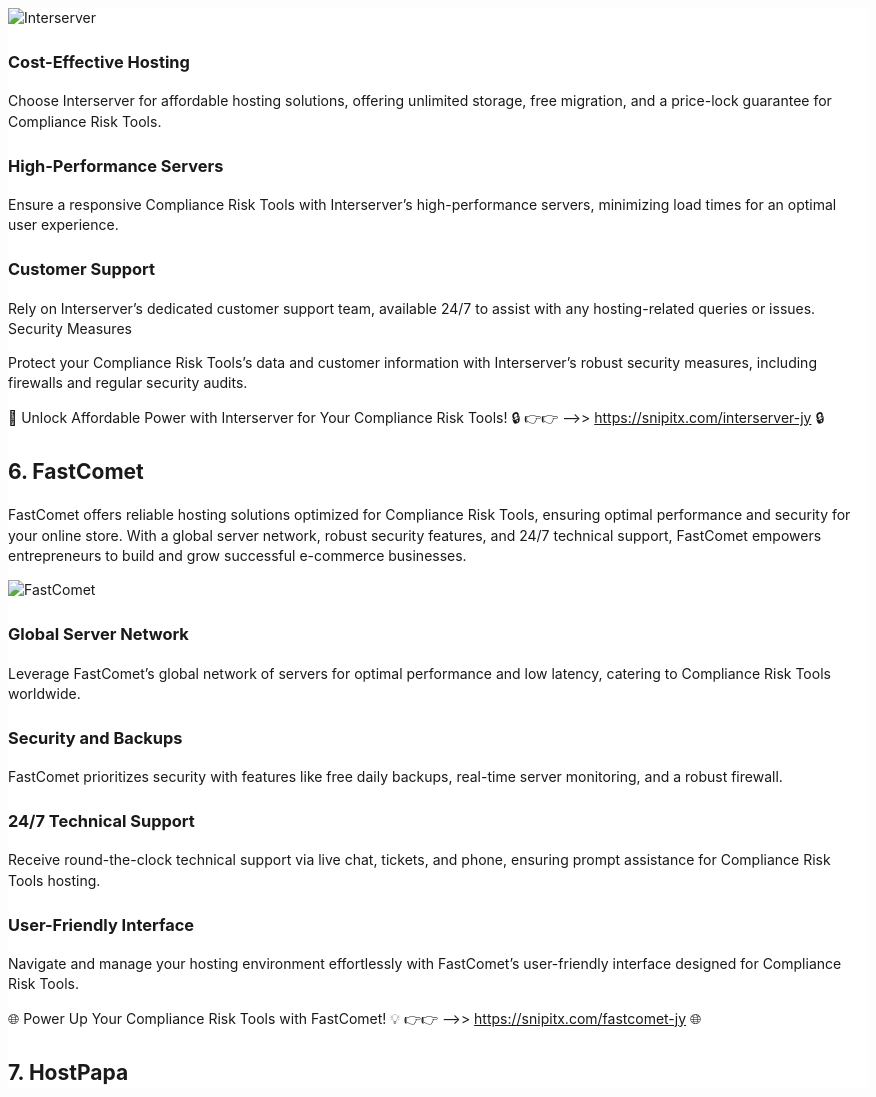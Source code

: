 ![Interserver](https://i.imgur.com/OM5dOEW.jpeg "Interserver Hosting")

### Cost-Effective Hosting
Choose Interserver for affordable hosting solutions, offering unlimited storage, free migration, and a price-lock guarantee for Compliance Risk Tools.

### High-Performance Servers
Ensure a responsive Compliance Risk Tools with Interserver’s high-performance servers, minimizing load times for an optimal user experience.

### Customer Support
Rely on Interserver’s dedicated customer support team, available 24/7 to assist with any hosting-related queries or issues.
Security Measures

Protect your Compliance Risk Tools’s data and customer information with Interserver’s robust security measures, including firewalls and regular security audits.

💸 Unlock Affordable Power with Interserver for Your Compliance Risk Tools! 🔒
👉👉 -->> https://snipitx.com/interserver-jy 🔒

## 6. FastComet

FastComet offers reliable hosting solutions optimized for Compliance Risk Tools, ensuring optimal performance and security for your online store. With a global server network, robust security features, and 24/7 technical support, FastComet empowers entrepreneurs to build and grow successful e-commerce businesses.

![FastComet](https://i.imgur.com/7qgXuWp.png "FastComet Hosting")

### Global Server Network
Leverage FastComet’s global network of servers for optimal performance and low latency, catering to Compliance Risk Tools worldwide.

### Security and Backups
FastComet prioritizes security with features like free daily backups, real-time server monitoring, and a robust firewall.

### 24/7 Technical Support
Receive round-the-clock technical support via live chat, tickets, and phone, ensuring prompt assistance for Compliance Risk Tools hosting.

### User-Friendly Interface
Navigate and manage your hosting environment effortlessly with FastComet’s user-friendly interface designed for Compliance Risk Tools.

🌐 Power Up Your Compliance Risk Tools with FastComet! 💡
👉👉 -->> https://snipitx.com/fastcomet-jy 🌐

## 7. HostPapa
